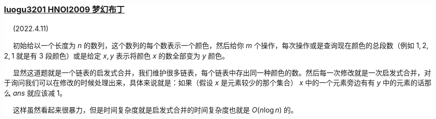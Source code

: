 ### [luogu3201 HNOI2009 梦幻布丁](https://www.luogu.com.cn/problem/P3201)

&emsp; (2022.4.11)

&emsp; 初始给以一个长度为 $n$ 的数列，这个数列的每个数表示一个颜色，然后给你 $m$ 个操作，每次操作或是查询现在颜色的总段数（例如 $1, 2, 2, 1$ 就是有 $3$ 段颜色）或是给定 $x, y$ 表示将颜色 $x$ 的数全部变为 $y$ 颜色。

&emsp; 显然这道题就是一个链表的启发式合并，我们维护很多链表，每个链表中存出同一种颜色的数。然后每一次修改就是一次启发式合并，对于询问我们可以在修改的时候处理出来，具体来说就是：如果（假设 $x$ 是元素较少的那个集合） $x$ 中的一个元素旁边有有 $y$ 中的元素的话那么 $ans$ 就应该减 $1$。

&emsp; 这样虽然看起来很暴力，但是时间复杂度就是启发式合并的时间复杂度也就是 $O(n\log n)$ 的。